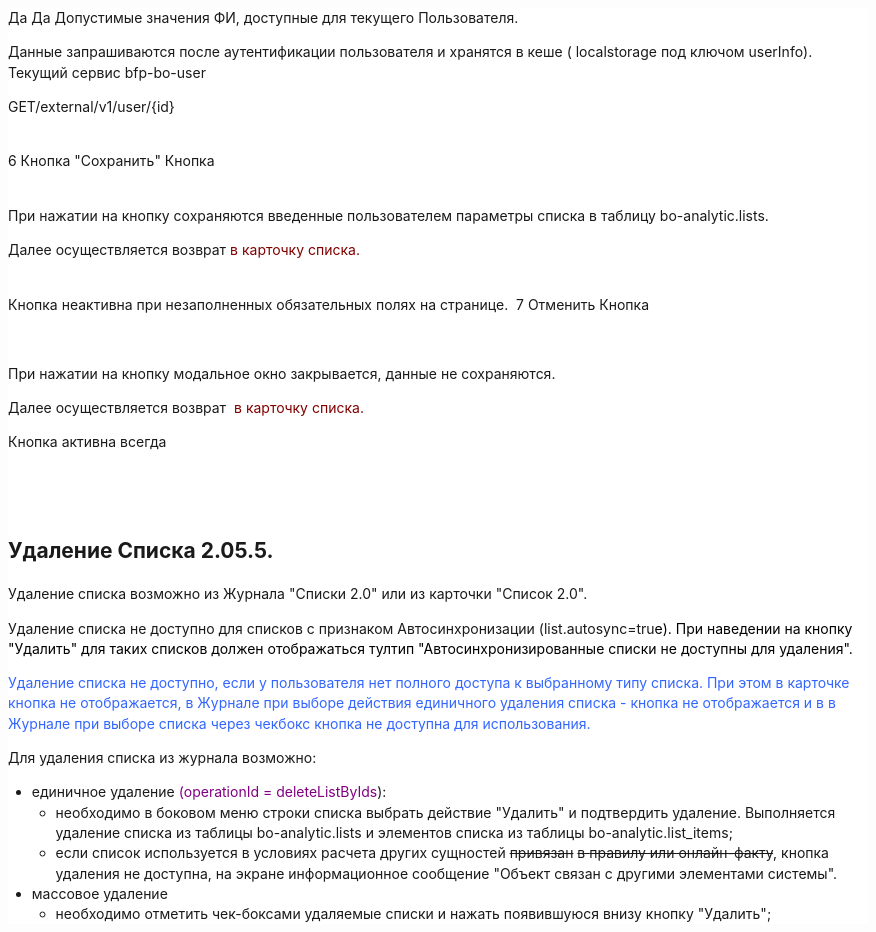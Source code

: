 <td>Да</td>
<td colspan="1">Да</td>
<td>Допустимые значения ФИ, доступные для текущего Пользователя.</td>
<td>
<p>Данные запрашиваются&nbsp;после аутентификации пользователя и хранятся в кеше ( localstorage под ключом userInfo). Текущий сервис&nbsp;bfp-bo-user</p>
<p>GET/external/v1/user/{id}</p></td>
<td colspan="1"><br /></td></tr>
<tr>
<td colspan="1">6</td>
<td colspan="1">Кнопка &quot;Сохранить&quot;</td>
<td colspan="1">Кнопка</td>
<td colspan="1"><br /></td>
<td colspan="1"><br /></td>
<td colspan="1">
<p>При нажатии на кнопку сохраняются введенные пользователем параметры списка в таблицу&nbsp;bo-analytic.lists.</p>
<p>Далее осуществляется <ac:inline-comment-marker ac:ref="7ff0562c-6c61-48e3-8f56-e4f96ce64127">возврат<span style="color: rgb(128,0,0);"> в карточку списка.</span></ac:inline-comment-marker></p></td>
<td colspan="1"><br /></td>
<td colspan="1">Кнопка неактивна при незаполненных обязательных полях на странице.&nbsp;</td></tr>
<tr>
<td colspan="1">7</td>
<td colspan="1">Отменить</td>
<td colspan="1">Кнопка</td>
<td colspan="1"><br /></td>
<td colspan="1">
<p><br /></p></td>
<td colspan="1">
<p>При нажатии на кнопку модальное окно закрывается, данные не сохраняются.</p>
<p>Далее осуществляется <ac:inline-comment-marker ac:ref="53f168db-c547-41be-b7c5-f6894f491d88">возврат&nbsp;<span style="color: rgb(128,0,0);"> в карточку списка.</span></ac:inline-comment-marker></p>
<p>Кнопка активна всегда</p></td>
<td colspan="1"><br /></td>
<td colspan="1"><br /></td></tr></tbody></table>
<h2>Удаление Списка 2.0<ac:structured-macro ac:name="anchor" ac:schema-version="1" ac:macro-id="345ddbbc-ea29-4d36-b313-f57ed2a7b9ca"><ac:parameter ac:name="">5.5.</ac:parameter></ac:structured-macro></h2>
<p>Удаление списка возможно из Журнала &quot;Списки 2.0&quot; или из карточки &quot;Список 2.0&quot;.</p>
<p>Удаление списка не доступно для списков с признаком Автосинхронизации (list.autosync=tru<span style="color: rgb(0,0,0);">e). При наведении на кнопку &quot;Удалить&quot; для таких списков должен отображаться тултип &quot;Автосинхронизированные списки не доступны для удаления&quot;.</span></p>
<p><span style="color: rgb(51,102,255);">Удаление списка не доступно,&nbsp;если у пользователя нет полного доступа к выбранному типу списка. При этом в карточке кнопка не отображается, в Журнале при выборе действия единичного удаления списка - кнопка не отображается и в в Журнале при выборе списка через чекбокс кнопка не доступна для использования.</span></p>
<p>Для удаления списка из журнала возможно:</p>
<ul>
<li>единичное удаление <span style="color: rgb(128,0,128);">(operationId = deleteListByIds</span>):
<ul>
<li>необходимо в боковом меню строки списка выбрать действие &quot;Удалить&quot; и подтвердить удаление. Выполняется удаление списка из таблицы bo-analytic.lists и элементов списка из таблицы&nbsp;bo-analytic.list_items;</li>
<li>если список используется в условиях расчета других сущностей <s>привязан</s> <s>в </s><ac:inline-comment-marker ac:ref="0f7041ba-5245-496a-8eba-92ea5238f454"><s>правилу или онлайн-факту</s></ac:inline-comment-marker>, кнопка удаления не доступна, на экране&nbsp;информационное сообщение &quot;Объект связан с другими элементами системы&quot;.</li></ul></li>
<li>массовое удаление
<ul>
<li>необходимо отметить чек-боксами удаляемые списки и нажать появившуюся внизу кнопку &quot;Удалить&quot;;</li>